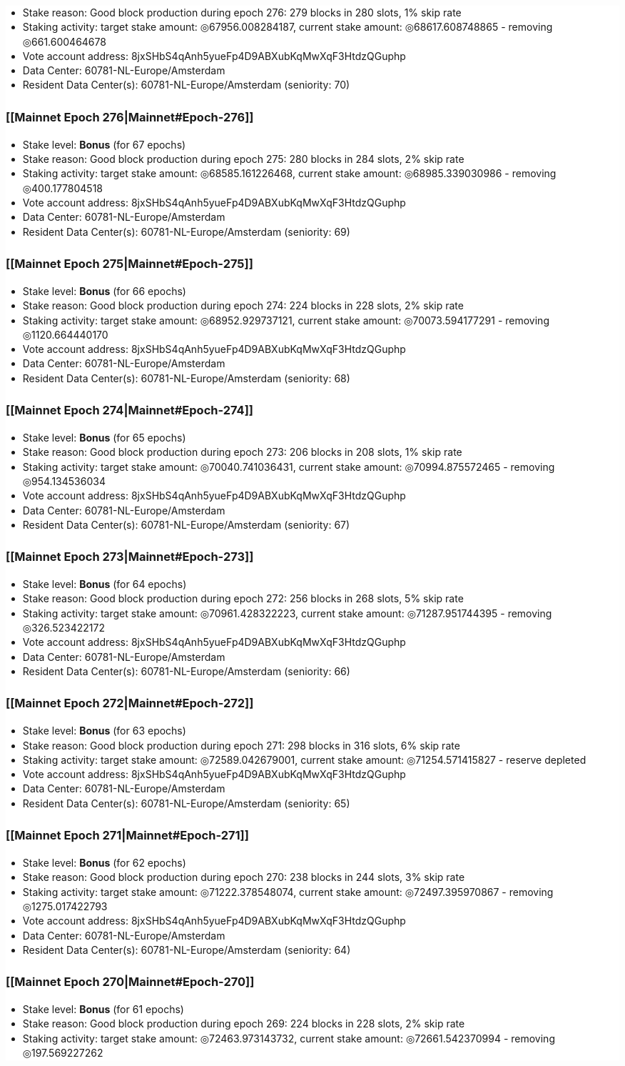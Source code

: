 * Stake reason: Good block production during epoch 276: 279 blocks in 280 slots, 1% skip rate
* Staking activity: target stake amount: ◎67956.008284187, current stake amount: ◎68617.608748865 - removing ◎661.600464678
* Vote account address: 8jxSHbS4qAnh5yueFp4D9ABXubKqMwXqF3HtdzQGuphp
* Data Center: 60781-NL-Europe/Amsterdam
* Resident Data Center(s): 60781-NL-Europe/Amsterdam (seniority: 70)
### [[Mainnet Epoch 276|Mainnet#Epoch-276]]
* Stake level: **Bonus** (for 67 epochs)
* Stake reason: Good block production during epoch 275: 280 blocks in 284 slots, 2% skip rate
* Staking activity: target stake amount: ◎68585.161226468, current stake amount: ◎68985.339030986 - removing ◎400.177804518
* Vote account address: 8jxSHbS4qAnh5yueFp4D9ABXubKqMwXqF3HtdzQGuphp
* Data Center: 60781-NL-Europe/Amsterdam
* Resident Data Center(s): 60781-NL-Europe/Amsterdam (seniority: 69)
### [[Mainnet Epoch 275|Mainnet#Epoch-275]]
* Stake level: **Bonus** (for 66 epochs)
* Stake reason: Good block production during epoch 274: 224 blocks in 228 slots, 2% skip rate
* Staking activity: target stake amount: ◎68952.929737121, current stake amount: ◎70073.594177291 - removing ◎1120.664440170
* Vote account address: 8jxSHbS4qAnh5yueFp4D9ABXubKqMwXqF3HtdzQGuphp
* Data Center: 60781-NL-Europe/Amsterdam
* Resident Data Center(s): 60781-NL-Europe/Amsterdam (seniority: 68)
### [[Mainnet Epoch 274|Mainnet#Epoch-274]]
* Stake level: **Bonus** (for 65 epochs)
* Stake reason: Good block production during epoch 273: 206 blocks in 208 slots, 1% skip rate
* Staking activity: target stake amount: ◎70040.741036431, current stake amount: ◎70994.875572465 - removing ◎954.134536034
* Vote account address: 8jxSHbS4qAnh5yueFp4D9ABXubKqMwXqF3HtdzQGuphp
* Data Center: 60781-NL-Europe/Amsterdam
* Resident Data Center(s): 60781-NL-Europe/Amsterdam (seniority: 67)
### [[Mainnet Epoch 273|Mainnet#Epoch-273]]
* Stake level: **Bonus** (for 64 epochs)
* Stake reason: Good block production during epoch 272: 256 blocks in 268 slots, 5% skip rate
* Staking activity: target stake amount: ◎70961.428322223, current stake amount: ◎71287.951744395 - removing ◎326.523422172
* Vote account address: 8jxSHbS4qAnh5yueFp4D9ABXubKqMwXqF3HtdzQGuphp
* Data Center: 60781-NL-Europe/Amsterdam
* Resident Data Center(s): 60781-NL-Europe/Amsterdam (seniority: 66)
### [[Mainnet Epoch 272|Mainnet#Epoch-272]]
* Stake level: **Bonus** (for 63 epochs)
* Stake reason: Good block production during epoch 271: 298 blocks in 316 slots, 6% skip rate
* Staking activity: target stake amount: ◎72589.042679001, current stake amount: ◎71254.571415827 - reserve depleted
* Vote account address: 8jxSHbS4qAnh5yueFp4D9ABXubKqMwXqF3HtdzQGuphp
* Data Center: 60781-NL-Europe/Amsterdam
* Resident Data Center(s): 60781-NL-Europe/Amsterdam (seniority: 65)
### [[Mainnet Epoch 271|Mainnet#Epoch-271]]
* Stake level: **Bonus** (for 62 epochs)
* Stake reason: Good block production during epoch 270: 238 blocks in 244 slots, 3% skip rate
* Staking activity: target stake amount: ◎71222.378548074, current stake amount: ◎72497.395970867 - removing ◎1275.017422793
* Vote account address: 8jxSHbS4qAnh5yueFp4D9ABXubKqMwXqF3HtdzQGuphp
* Data Center: 60781-NL-Europe/Amsterdam
* Resident Data Center(s): 60781-NL-Europe/Amsterdam (seniority: 64)
### [[Mainnet Epoch 270|Mainnet#Epoch-270]]
* Stake level: **Bonus** (for 61 epochs)
* Stake reason: Good block production during epoch 269: 224 blocks in 228 slots, 2% skip rate
* Staking activity: target stake amount: ◎72463.973143732, current stake amount: ◎72661.542370994 - removing ◎197.569227262